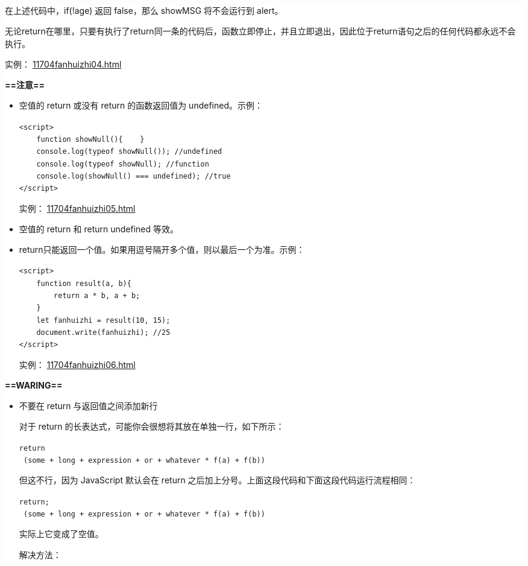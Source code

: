 在上述代码中，if(!age) 返回 false，那么 showMSG 将不会运行到 alert。

无论return在哪里，只要有执行了return同一条的代码后，函数立即停止，并且立即退出，因此位于return语句之后的任何代码都永远不会执行。

实例： [11704fanhuizhi04.html](11704fanhuizhi04.html) 



**==注意==**

* 空值的 return 或没有 return 的函数返回值为 undefined。示例：

  ```
  <script>
      function showNull(){    }
      console.log(typeof showNull()); //undefined
      console.log(typeof showNull); //function
      console.log(showNull() === undefined); //true
  </script>
  ```

  实例： [11704fanhuizhi05.html](11704fanhuizhi05.html) 

* 空值的 return 和 return undefined 等效。

* return只能返回一个值。如果用逗号隔开多个值，则以最后一个为准。示例：

  ```
  <script>
      function result(a, b){
          return a * b, a + b;
      }
      let fanhuizhi = result(10, 15);
      document.write(fanhuizhi); //25
  </script>
  ```

  实例：  [11704fanhuizhi06.html](11704fanhuizhi06.html) 



**==WARING==**

* 不要在 return 与返回值之间添加新行

  对于 return 的长表达式，可能你会很想将其放在单独一行，如下所示：

  ```
  return
   (some + long + expression + or + whatever * f(a) + f(b))
  ```

  但这不行，因为 JavaScript 默认会在 return 之后加上分号。上面这段代码和下面这段代码运行流程相同：

  ```
  return;
   (some + long + expression + or + whatever * f(a) + f(b))
  ```

  实际上它变成了空值。

  解决方法：

